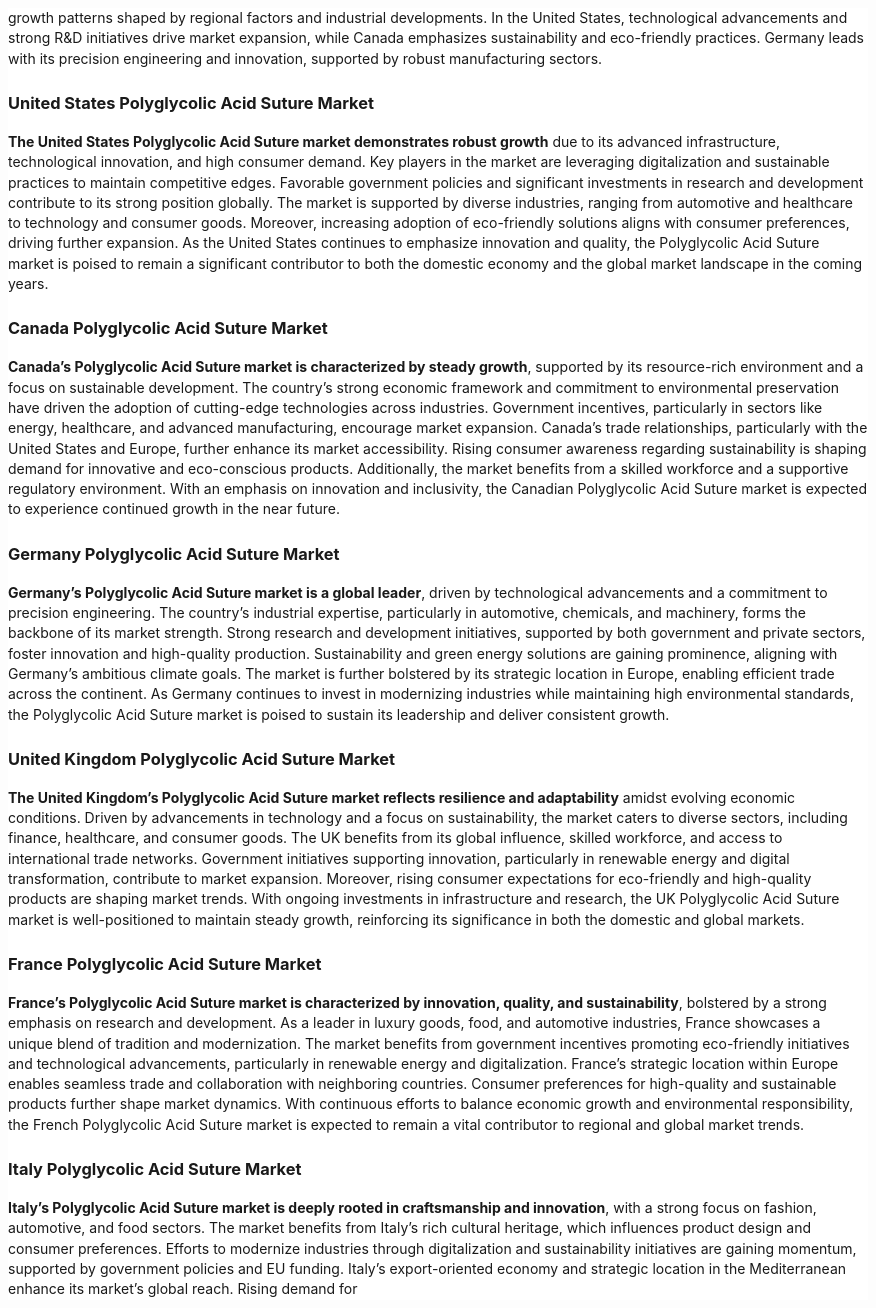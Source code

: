 growth patterns shaped by regional factors and industrial developments. In the United States, technological advancements and strong R&amp;D initiatives drive market expansion, while Canada emphasizes sustainability and eco-friendly practices. Germany leads with its precision engineering and innovation, supported by robust manufacturing sectors.</span></em></p></blockquote><h3><strong>United States Polyglycolic Acid Suture Market</strong></h3><p><strong>The United States Polyglycolic Acid Suture market demonstrates robust growth</strong> due to its advanced infrastructure, technological innovation, and high consumer demand. Key players in the market are leveraging digitalization and sustainable practices to maintain competitive edges. Favorable government policies and significant investments in research and development contribute to its strong position globally. The market is supported by diverse industries, ranging from automotive and healthcare to technology and consumer goods. Moreover, increasing adoption of eco-friendly solutions aligns with consumer preferences, driving further expansion. As the United States continues to emphasize innovation and quality, the Polyglycolic Acid Suture market is poised to remain a significant contributor to both the domestic economy and the global market landscape in the coming years.</p><h3><strong>Canada Polyglycolic Acid Suture Market</strong></h3><p><strong>Canada&rsquo;s Polyglycolic Acid Suture market is characterized by steady growth</strong>, supported by its resource-rich environment and a focus on sustainable development. The country&rsquo;s strong economic framework and commitment to environmental preservation have driven the adoption of cutting-edge technologies across industries. Government incentives, particularly in sectors like energy, healthcare, and advanced manufacturing, encourage market expansion. Canada&rsquo;s trade relationships, particularly with the United States and Europe, further enhance its market accessibility. Rising consumer awareness regarding sustainability is shaping demand for innovative and eco-conscious products. Additionally, the market benefits from a skilled workforce and a supportive regulatory environment. With an emphasis on innovation and inclusivity, the Canadian Polyglycolic Acid Suture market is expected to experience continued growth in the near future.</p><h3><strong>Germany Polyglycolic Acid Suture Market</strong></h3><p><strong>Germany&rsquo;s Polyglycolic Acid Suture market is a global leader</strong>, driven by technological advancements and a commitment to precision engineering. The country&rsquo;s industrial expertise, particularly in automotive, chemicals, and machinery, forms the backbone of its market strength. Strong research and development initiatives, supported by both government and private sectors, foster innovation and high-quality production. Sustainability and green energy solutions are gaining prominence, aligning with Germany&rsquo;s ambitious climate goals. The market is further bolstered by its strategic location in Europe, enabling efficient trade across the continent. As Germany continues to invest in modernizing industries while maintaining high environmental standards, the Polyglycolic Acid Suture market is poised to sustain its leadership and deliver consistent growth.</p><h3><strong>United Kingdom Polyglycolic Acid Suture Market</strong></h3><p><strong>The United Kingdom&rsquo;s Polyglycolic Acid Suture market reflects resilience and adaptability</strong> amidst evolving economic conditions. Driven by advancements in technology and a focus on sustainability, the market caters to diverse sectors, including finance, healthcare, and consumer goods. The UK benefits from its global influence, skilled workforce, and access to international trade networks. Government initiatives supporting innovation, particularly in renewable energy and digital transformation, contribute to market expansion. Moreover, rising consumer expectations for eco-friendly and high-quality products are shaping market trends. With ongoing investments in infrastructure and research, the UK Polyglycolic Acid Suture market is well-positioned to maintain steady growth, reinforcing its significance in both the domestic and global markets.</p><h3><strong>France Polyglycolic Acid Suture Market</strong></h3><p><strong>France&rsquo;s Polyglycolic Acid Suture market is characterized by innovation, quality, and sustainability</strong>, bolstered by a strong emphasis on research and development. As a leader in luxury goods, food, and automotive industries, France showcases a unique blend of tradition and modernization. The market benefits from government incentives promoting eco-friendly initiatives and technological advancements, particularly in renewable energy and digitalization. France&rsquo;s strategic location within Europe enables seamless trade and collaboration with neighboring countries. Consumer preferences for high-quality and sustainable products further shape market dynamics. With continuous efforts to balance economic growth and environmental responsibility, the French Polyglycolic Acid Suture market is expected to remain a vital contributor to regional and global market trends.</p><h3><strong>Italy Polyglycolic Acid Suture Market</strong></h3><p><strong>Italy&rsquo;s Polyglycolic Acid Suture market is deeply rooted in craftsmanship and innovation</strong>, with a strong focus on fashion, automotive, and food sectors. The market benefits from Italy&rsquo;s rich cultural heritage, which influences product design and consumer preferences. Efforts to modernize industries through digitalization and sustainability initiatives are gaining momentum, supported by government policies and EU funding. Italy&rsquo;s export-oriented economy and strategic location in the Mediterranean enhance its market&rsquo;s global reach. Rising demand for